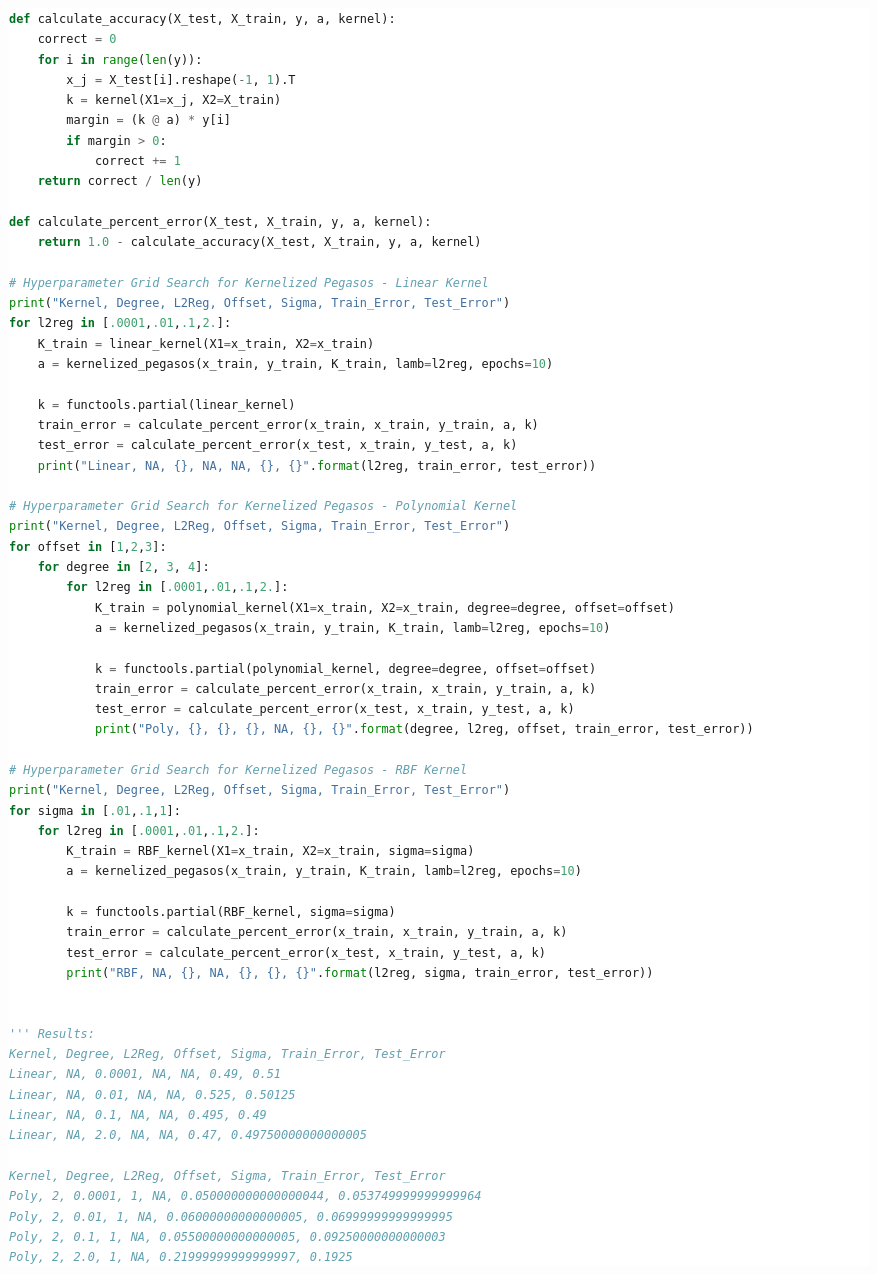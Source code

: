 ```python
def calculate_accuracy(X_test, X_train, y, a, kernel):
    correct = 0
    for i in range(len(y)):
        x_j = X_test[i].reshape(-1, 1).T
        k = kernel(X1=x_j, X2=X_train)
        margin = (k @ a) * y[i]
        if margin > 0:
            correct += 1
    return correct / len(y)

def calculate_percent_error(X_test, X_train, y, a, kernel):
    return 1.0 - calculate_accuracy(X_test, X_train, y, a, kernel)
    
# Hyperparameter Grid Search for Kernelized Pegasos - Linear Kernel
print("Kernel, Degree, L2Reg, Offset, Sigma, Train_Error, Test_Error")
for l2reg in [.0001,.01,.1,2.]:
    K_train = linear_kernel(X1=x_train, X2=x_train)
    a = kernelized_pegasos(x_train, y_train, K_train, lamb=l2reg, epochs=10)

    k = functools.partial(linear_kernel)
    train_error = calculate_percent_error(x_train, x_train, y_train, a, k)
    test_error = calculate_percent_error(x_test, x_train, y_test, a, k)
    print("Linear, NA, {}, NA, NA, {}, {}".format(l2reg, train_error, test_error))

# Hyperparameter Grid Search for Kernelized Pegasos - Polynomial Kernel
print("Kernel, Degree, L2Reg, Offset, Sigma, Train_Error, Test_Error")
for offset in [1,2,3]:
    for degree in [2, 3, 4]:
        for l2reg in [.0001,.01,.1,2.]:
            K_train = polynomial_kernel(X1=x_train, X2=x_train, degree=degree, offset=offset)
            a = kernelized_pegasos(x_train, y_train, K_train, lamb=l2reg, epochs=10)

            k = functools.partial(polynomial_kernel, degree=degree, offset=offset)
            train_error = calculate_percent_error(x_train, x_train, y_train, a, k)
            test_error = calculate_percent_error(x_test, x_train, y_test, a, k)
            print("Poly, {}, {}, {}, NA, {}, {}".format(degree, l2reg, offset, train_error, test_error))

# Hyperparameter Grid Search for Kernelized Pegasos - RBF Kernel
print("Kernel, Degree, L2Reg, Offset, Sigma, Train_Error, Test_Error")
for sigma in [.01,.1,1]:
    for l2reg in [.0001,.01,.1,2.]:
        K_train = RBF_kernel(X1=x_train, X2=x_train, sigma=sigma)
        a = kernelized_pegasos(x_train, y_train, K_train, lamb=l2reg, epochs=10)

        k = functools.partial(RBF_kernel, sigma=sigma)
        train_error = calculate_percent_error(x_train, x_train, y_train, a, k)
        test_error = calculate_percent_error(x_test, x_train, y_test, a, k)
        print("RBF, NA, {}, NA, {}, {}, {}".format(l2reg, sigma, train_error, test_error))


''' Results:
Kernel, Degree, L2Reg, Offset, Sigma, Train_Error, Test_Error
Linear, NA, 0.0001, NA, NA, 0.49, 0.51
Linear, NA, 0.01, NA, NA, 0.525, 0.50125
Linear, NA, 0.1, NA, NA, 0.495, 0.49
Linear, NA, 2.0, NA, NA, 0.47, 0.49750000000000005

Kernel, Degree, L2Reg, Offset, Sigma, Train_Error, Test_Error
Poly, 2, 0.0001, 1, NA, 0.050000000000000044, 0.053749999999999964
Poly, 2, 0.01, 1, NA, 0.06000000000000005, 0.06999999999999995
Poly, 2, 0.1, 1, NA, 0.05500000000000005, 0.09250000000000003
Poly, 2, 2.0, 1, NA, 0.21999999999999997, 0.1925
```
